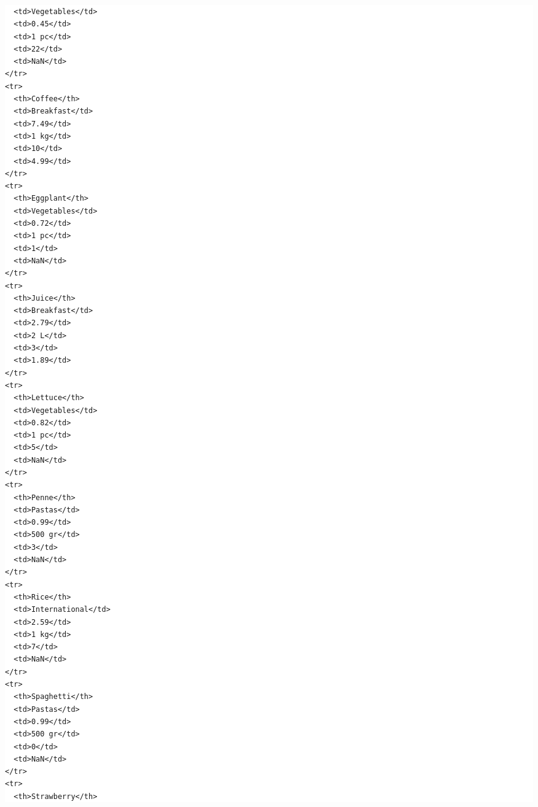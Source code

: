       <td>Vegetables</td>
      <td>0.45</td>
      <td>1 pc</td>
      <td>22</td>
      <td>NaN</td>
    </tr>
    <tr>
      <th>Coffee</th>
      <td>Breakfast</td>
      <td>7.49</td>
      <td>1 kg</td>
      <td>10</td>
      <td>4.99</td>
    </tr>
    <tr>
      <th>Eggplant</th>
      <td>Vegetables</td>
      <td>0.72</td>
      <td>1 pc</td>
      <td>1</td>
      <td>NaN</td>
    </tr>
    <tr>
      <th>Juice</th>
      <td>Breakfast</td>
      <td>2.79</td>
      <td>2 L</td>
      <td>3</td>
      <td>1.89</td>
    </tr>
    <tr>
      <th>Lettuce</th>
      <td>Vegetables</td>
      <td>0.82</td>
      <td>1 pc</td>
      <td>5</td>
      <td>NaN</td>
    </tr>
    <tr>
      <th>Penne</th>
      <td>Pastas</td>
      <td>0.99</td>
      <td>500 gr</td>
      <td>3</td>
      <td>NaN</td>
    </tr>
    <tr>
      <th>Rice</th>
      <td>International</td>
      <td>2.59</td>
      <td>1 kg</td>
      <td>7</td>
      <td>NaN</td>
    </tr>
    <tr>
      <th>Spaghetti</th>
      <td>Pastas</td>
      <td>0.99</td>
      <td>500 gr</td>
      <td>0</td>
      <td>NaN</td>
    </tr>
    <tr>
      <th>Strawberry</th>